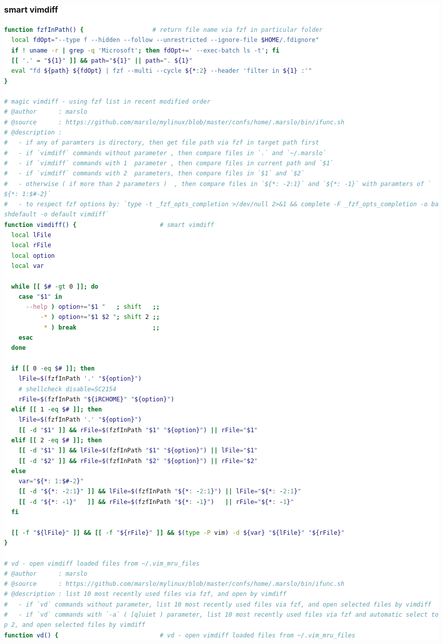 ### smart vimdiff
```bash
function fzfInPath() {                   # return file name via fzf in particular folder
  local fdOpt="--type f --hidden --follow --unrestricted --ignore-file $HOME/.fdignore"
  if ! uname -r | grep -q 'Microsoft'; then fdOpt+=' --exec-batch ls -t'; fi
  [[ '.' = "${1}" ]] && path="${1}" || path=". ${1}"
  eval "fd ${path} ${fdOpt} | fzf --multi --cycle ${*:2} --header 'filter in ${1} :'"
}

# magic vimdiff - using fzf list in recent modified order
# @author      : marslo
# @source      : https://github.com/marslo/mylinux/blob/master/confs/home/.marslo/bin/ifunc.sh
# @description :
#   - if any of paramters is directory, then get file path via fzf in target path first
#   - if `vimdiff` commands without parameter , then compare files in `.` and `~/.marslo`
#   - if `vimdiff` commands with 1  parameter , then compare files in current path and `$1`
#   - if `vimdiff` commands with 2  parameters, then compare files in `$1` and `$2`
#   - otherwise ( if more than 2 parameters )  , then compare files in `${*: -2:1}` and `${*: -1}` with paramters of `${*: 1:$#-2}`
#   - to respect fzf options by: `type -t _fzf_opts_completion >/dev/null 2>&1 && complete -F _fzf_opts_completion -o bashdefault -o default vimdiff`
function vimdiff() {                       # smart vimdiff
  local lFile
  local rFile
  local option
  local var

  while [[ $# -gt 0 ]]; do
    case "$1" in
      --help ) option+="$1 "   ; shift   ;;
          -* ) option+="$1 $2 "; shift 2 ;;
           * ) break                     ;;
    esac
  done

  if [[ 0 -eq $# ]]; then
    lFile=$(fzfInPath '.' "${option}")
    # shellcheck disable=SC2154
    rFile=$(fzfInPath "${iRCHOME}" "${option}")
  elif [[ 1 -eq $# ]]; then
    lFile=$(fzfInPath '.' "${option}")
    [[ -d "$1" ]] && rFile=$(fzfInPath "$1" "${option}") || rFile="$1"
  elif [[ 2 -eq $# ]]; then
    [[ -d "$1" ]] && lFile=$(fzfInPath "$1" "${option}") || lFile="$1"
    [[ -d "$2" ]] && rFile=$(fzfInPath "$2" "${option}") || rFile="$2"
  else
    var="${*: 1:$#-2}"
    [[ -d "${*: -2:1}" ]] && lFile=$(fzfInPath "${*: -2:1}") || lFile="${*: -2:1}"
    [[ -d "${*: -1}"   ]] && rFile=$(fzfInPath "${*: -1}")   || rFile="${*: -1}"
  fi

  [[ -f "${lFile}" ]] && [[ -f "${rFile}" ]] && $(type -P vim) -d ${var} "${lFile}" "${rFile}"
}

# vd - open vimdiff loaded files from ~/.vim_mru_files
# @author      : marslo
# @source      : https://github.com/marslo/mylinux/blob/master/confs/home/.marslo/bin/ifunc.sh
# @description : list 10 most recently used files via fzf, and open by vimdiff
#   - if `vd` commands without parameter, list 10 most recently used files via fzf, and open selected files by vimdiff
#   - if `vd` commands with `-a` ( [q]uiet ) parameter, list 10 most recently used files via fzf and automatic select top 2, and open selected files by vimdiff
function vd() {                            # vd - open vimdiff loaded files from ~/.vim_mru_files
```